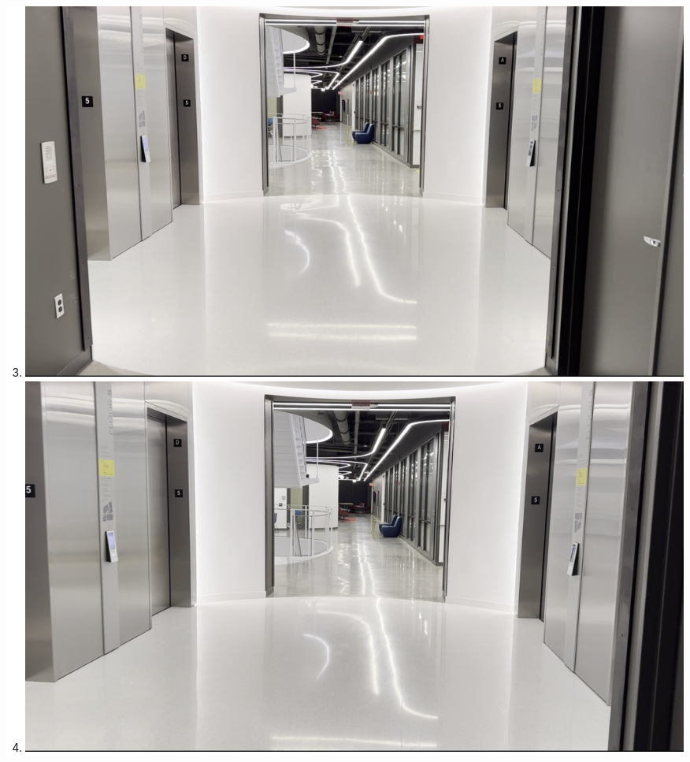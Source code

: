 3. ![](data/recorded/mobile/frames/frame_000029.jpg)
4. ![](data/recorded/mobile/frames/frame_000030.jpg)